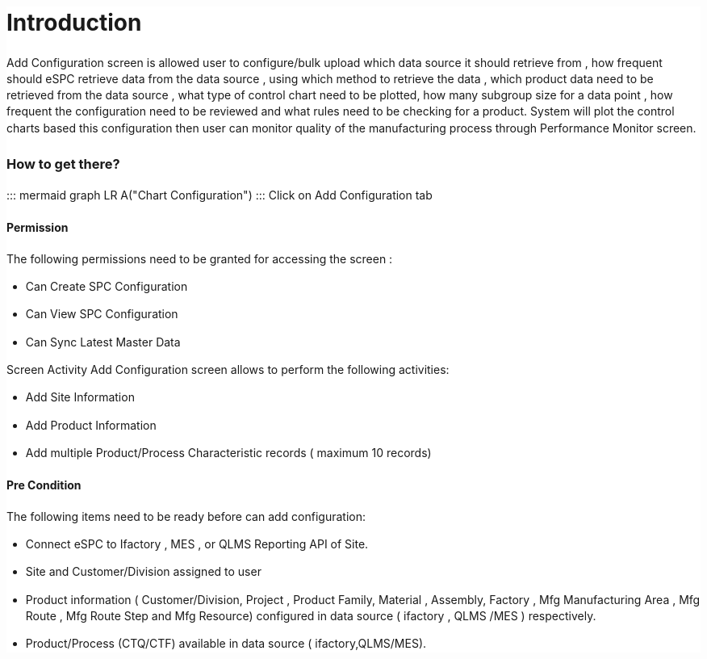 # Introduction

Add Configuration screen is allowed user to configure/bulk upload which data source it should retrieve from , how frequent should eSPC retrieve data from the data source , using which method to retrieve the data , which product data need to be retrieved from the data source , what type of control chart need to be plotted, how many subgroup size for a data point , how frequent the configuration need to be reviewed and what rules need to be checking for a product. System will plot the control charts based this configuration then user can monitor quality of the manufacturing process through Performance Monitor screen.


### How to get there?



::: mermaid
graph LR
A("Chart Configuration")
:::
Click on Add Configuration tab


#### Permission


The following permissions need to be granted for accessing the screen :

- Can Create SPC Configuration


- Can View SPC Configuration


- Can Sync Latest Master Data

Screen Activity
Add Configuration screen allows to perform the following activities:

- Add Site Information

- Add Product Information

- Add multiple Product/Process Characteristic records ( maximum 10 records)


#### Pre Condition


The following items need to be ready before can add configuration:


- Connect eSPC to Ifactory , MES , or QLMS Reporting API of Site.

- Site and Customer/Division assigned to user

- Product information ( Customer/Division, Project , Product Family, Material , Assembly, Factory , Mfg Manufacturing Area , Mfg Route , Mfg Route Step and Mfg Resource) configured in data source ( ifactory , QLMS /MES ) respectively.

- Product/Process (CTQ/CTF) available in data source ( ifactory,QLMS/MES).
